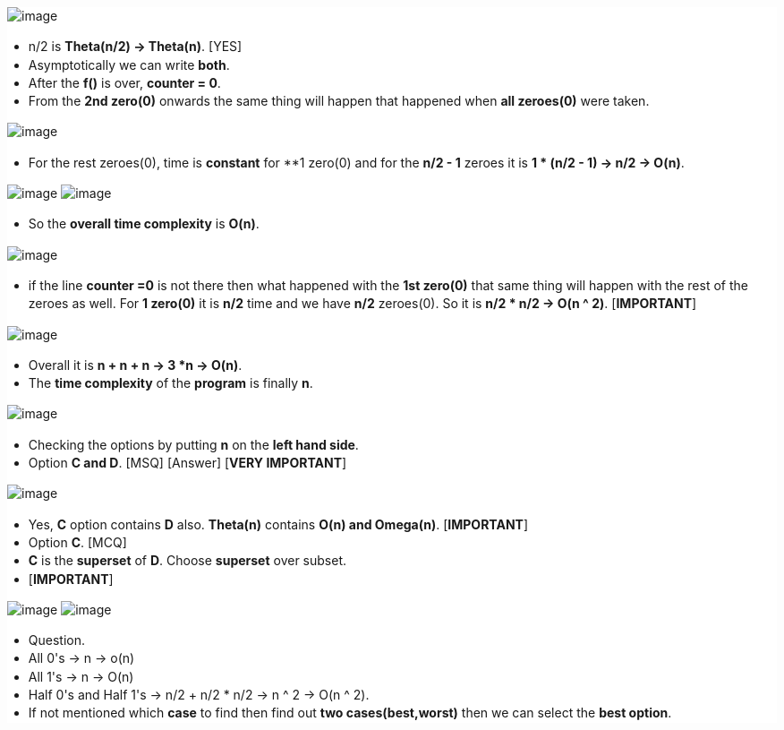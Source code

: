 ![image](https://github.com/arghanath007/Data-Structure-and-Algorithms/assets/54589605/a00e9522-5995-452e-af73-4dc6f58768e7)

* n/2 is **Theta(n/2) -> Theta(n)**. [YES]
* Asymptotically we can write **both**.
* After the **f()** is over, **counter = 0**.
* From the **2nd zero(0)** onwards the same thing will happen that happened when **all zeroes(0)** were taken.

![image](https://github.com/arghanath007/Data-Structure-and-Algorithms/assets/54589605/e5b8db92-0cbf-4052-b954-8086bbf2629d)

* For the rest zeroes(0), time is **constant** for **1 zero(0) and for the **n/2 - 1** zeroes it is **1 * (n/2 - 1) -> n/2 -> O(n)**.

![image](https://github.com/arghanath007/Data-Structure-and-Algorithms/assets/54589605/ab7c65d2-ad3c-4bfd-9bb2-4375722df758)
![image](https://github.com/arghanath007/Data-Structure-and-Algorithms/assets/54589605/b279209b-6c31-4c23-9ccf-3f82d0efd105)

* So the **overall time complexity** is **O(n)**.

![image](https://github.com/arghanath007/Data-Structure-and-Algorithms/assets/54589605/684c2f2e-f4b6-4a71-a2f6-db97baa07182)

* if the line **counter =0** is not there then what happened with the **1st zero(0)** that same thing will happen with the rest of the zeroes as well. For **1 zero(0)** it is **n/2** time and we have **n/2** zeroes(0). So it is **n/2 * n/2 -> O(n ^ 2)**. [**IMPORTANT**] 

![image](https://github.com/arghanath007/Data-Structure-and-Algorithms/assets/54589605/dfbe8b95-9af4-49fd-9efe-8021298ecb10)

* Overall it is **n + n + n -> 3 *n -> O(n)**.
* The **time complexity** of the **program** is finally **n**.

![image](https://github.com/arghanath007/Data-Structure-and-Algorithms/assets/54589605/6822e638-98a8-4cea-ad61-935f5d8ee2a7)

* Checking the options by putting **n** on the **left hand side**.
* Option **C and D**. [MSQ] [Answer] [**VERY IMPORTANT**] 

![image](https://github.com/arghanath007/Data-Structure-and-Algorithms/assets/54589605/ecee8a42-c169-4147-9110-463ed97b4806)

* Yes, **C** option contains **D** also. **Theta(n)** contains **O(n) and Omega(n)**. [**IMPORTANT**]
* Option **C**. [MCQ]
* **C** is the **superset** of **D**. Choose **superset** over subset.
* [**IMPORTANT**]

![image](https://github.com/arghanath007/Data-Structure-and-Algorithms/assets/54589605/d2286d78-edf6-4c87-8134-52a3752e04a7)
![image](https://github.com/arghanath007/Data-Structure-and-Algorithms/assets/54589605/b4753b77-a7b3-4136-8e61-7ed33b943d99)

* Question.
* All 0's -> n -> o(n)
* All 1's -> n -> O(n)
* Half 0's and Half 1's -> n/2 + n/2 * n/2 -> n ^ 2 -> O(n ^ 2).
* If not mentioned which **case** to find then find out **two cases(best,worst)** then we can select the **best option**.
